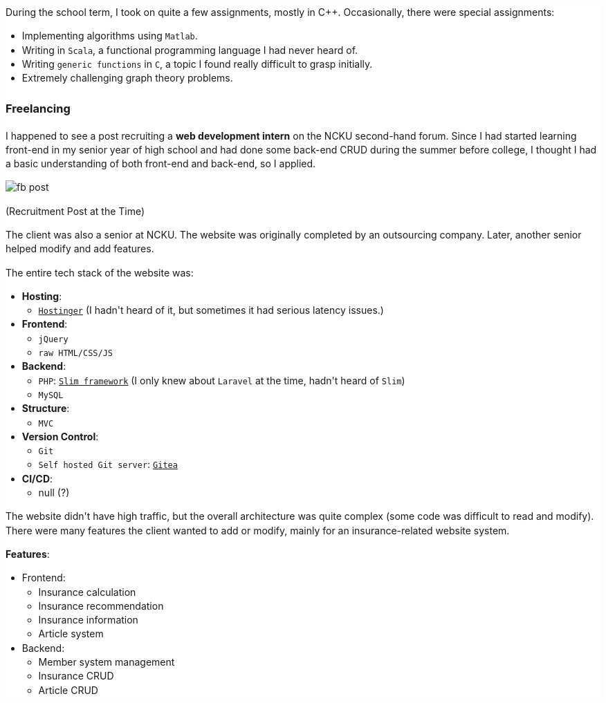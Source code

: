 During the school term, I took on quite a few assignments, mostly in C++.
Occasionally, there were special assignments:
- Implementing algorithms using `Matlab`.
- Writing in `Scala`, a functional programming language I had never heard of.
- Writing `generic functions` in `C`, a topic I found really difficult to grasp initially.
- Extremely challenging graph theory problems.

### Freelancing

I happened to see a post recruiting a **web development intern** on the NCKU second-hand forum.
Since I had started learning front-end in my senior year of high school and had done some back-end CRUD during the summer before college,
I thought I had a basic understanding of both front-end and back-end,
so I applied.

![fb post](fb-post.jpg)

(Recruitment Post at the Time)

The client was also a senior at NCKU.
The website was originally completed by an outsourcing company.
Later, another senior helped modify and add features.

The entire tech stack of the website was:
- **Hosting**: 
    - [`Hostinger`](https://www.hostinger.com/) (I hadn't heard of it, but sometimes it had serious latency issues.)
- **Frontend**:
    - `jQuery`
    - `raw HTML/CSS/JS`
- **Backend**:
    - `PHP`: [`Slim framework`](https://www.slimframework.com/) (I only knew about `Laravel` at the time, hadn't heard of `Slim`)
    - `MySQL`
- **Structure**:
    - `MVC`
- **Version Control**:
    - `Git`
    - `Self hosted Git server`: [`Gitea`](https://about.gitea.com/)
- **CI/CD**:
    - null (?)

The website didn't have high traffic, but the overall architecture was quite complex (some code was difficult to read and modify).
There were many features the client wanted to add or modify,
mainly for an insurance-related website system.

**Features**:
- Frontend:
    - Insurance calculation
    - Insurance recommendation
    - Insurance information
    - Article system
- Backend:
    - Member system management
    - Insurance CRUD
    - Article CRUD
